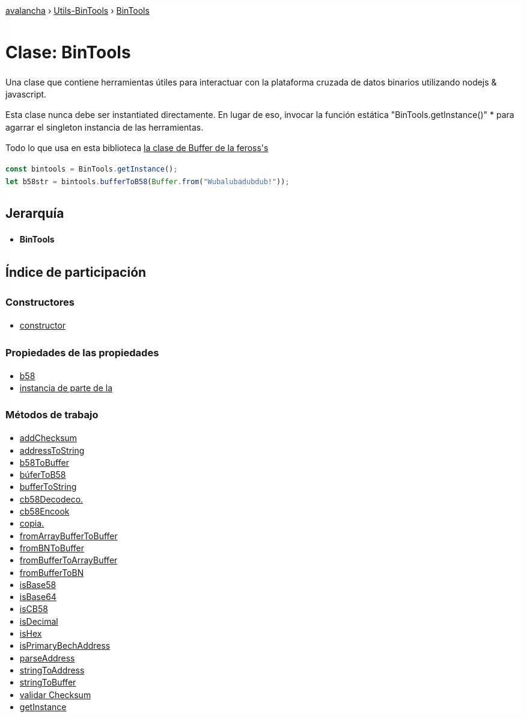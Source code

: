 [avalancha](../README.md) › [Utils-BinTools](../modules/utils_bintools.md) › [BinTools](utils_bintools.bintools.md)

# Clase: BinTools

Una clase que contiene herramientas útiles para interactuar con la plataforma cruzada de datos binarios utilizando nodejs & javascript.

Esta clase nunca debe ser instantiated directamente. En lugar de eso, invocar la función estática "BinTools.getInstance()" * para agarrar el singleton instancia de las herramientas.

Todo lo que usa en esta biblioteca [la clase de Buffer de la feross's](https://github.com/feross/buffer)

```js
const bintools = BinTools.getInstance();
let b58str = bintools.bufferToB58(Buffer.from("Wubalubadubdub!"));
```

## Jerarquía

* **BinTools**

## Índice de participación

### Constructores

* [constructor](utils_bintools.bintools.md#private-constructor)

### Propiedades de las propiedades

* [b58](utils_bintools.bintools.md#private-b58)
* [instancia de parte de la](utils_bintools.bintools.md#static-private-instance)

### Métodos de trabajo

* [addChecksum](utils_bintools.bintools.md#addchecksum)
* [addressToString](utils_bintools.bintools.md#addresstostring)
* [b58ToBuffer](utils_bintools.bintools.md#b58tobuffer)
* [búferToB58](utils_bintools.bintools.md#buffertob58)
* [bufferToString](utils_bintools.bintools.md#buffertostring)
* [cb58Decodeco.](utils_bintools.bintools.md#cb58decode)
* [cb58Encook](utils_bintools.bintools.md#cb58encode)
* [copia.](utils_bintools.bintools.md#copyfrom)
* [fromArrayBufferToBuffer](utils_bintools.bintools.md#fromarraybuffertobuffer)
* [fromBNToBuffer](utils_bintools.bintools.md#frombntobuffer)
* [fromBufferToArrayBuffer](utils_bintools.bintools.md#frombuffertoarraybuffer)
* [fromBufferToBN](utils_bintools.bintools.md#frombuffertobn)
* [isBase58](utils_bintools.bintools.md#isbase58)
* [isBase64](utils_bintools.bintools.md#isbase64)
* [isCB58](utils_bintools.bintools.md#iscb58)
* [isDecimal](utils_bintools.bintools.md#isdecimal)
* [isHex](utils_bintools.bintools.md#ishex)
* [isPrimaryBechAddress](utils_bintools.bintools.md#isprimarybechaddress)
* [parseAddress](utils_bintools.bintools.md#parseaddress)
* [stringToAddress](utils_bintools.bintools.md#stringtoaddress)
* [stringToBuffer](utils_bintools.bintools.md#stringtobuffer)
* [validar Checksum](utils_bintools.bintools.md#validatechecksum)
* [getInstance](utils_bintools.bintools.md#static-getinstance)
